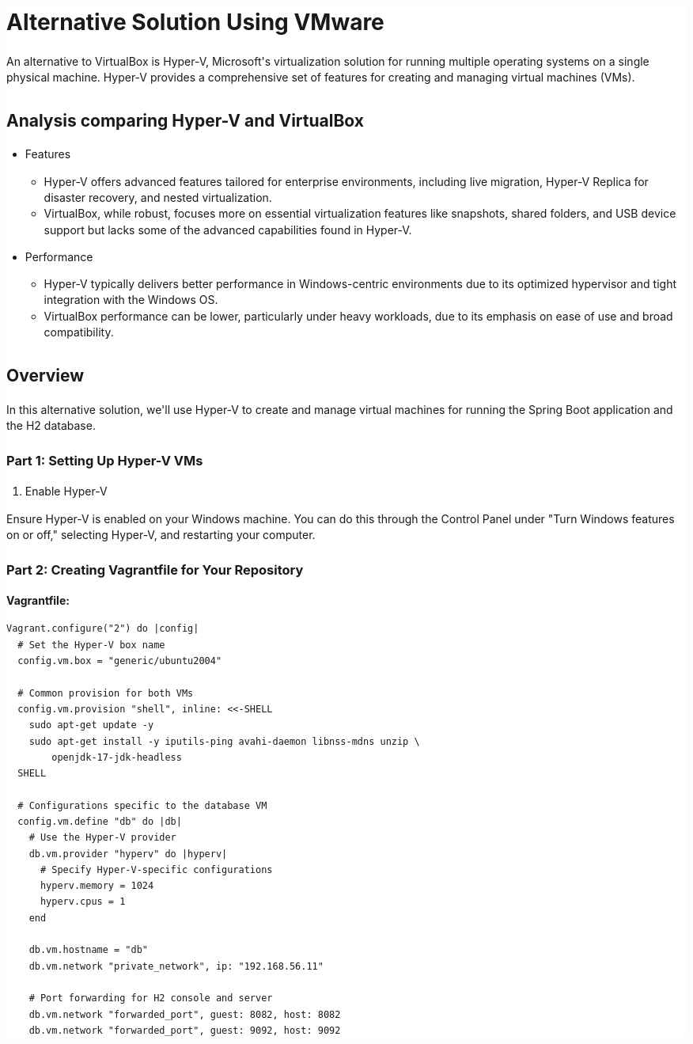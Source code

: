 # Alternative Solution Using VMware

An alternative to VirtualBox is Hyper-V, Microsoft's virtualization solution for running multiple operating systems on a single physical machine. Hyper-V provides a comprehensive set of features for creating and managing virtual machines (VMs).

## Analysis comparing Hyper-V and VirtualBox
- Features

  - Hyper-V offers advanced features tailored for enterprise environments, including live migration, Hyper-V Replica for disaster recovery, and nested virtualization. 
  - VirtualBox, while robust, focuses more on essential virtualization features like snapshots, shared folders, and USB device support but lacks some of the advanced capabilities found in Hyper-V.


- Performance
  - Hyper-V typically delivers better performance in Windows-centric environments due to its optimized hypervisor and tight integration with the Windows OS. 
  - VirtualBox performance can be lower, particularly under heavy workloads, due to its emphasis on ease of use and broad compatibility.


## Overview
In this alternative solution, we'll use Hyper-V to create and manage virtual machines for running the Spring Boot application and the H2 database.


### Part 1: Setting Up Hyper-V VMs

1. Enable Hyper-V

Ensure Hyper-V is enabled on your Windows machine. You can do this through the Control Panel under "Turn Windows features on or off," selecting Hyper-V, and restarting your computer.

### Part 2: Creating Vagrantfile for Your Repository
**Vagrantfile:**

```
Vagrant.configure("2") do |config|
  # Set the Hyper-V box name
  config.vm.box = "generic/ubuntu2004"

  # Common provision for both VMs
  config.vm.provision "shell", inline: <<-SHELL
    sudo apt-get update -y
    sudo apt-get install -y iputils-ping avahi-daemon libnss-mdns unzip \
        openjdk-17-jdk-headless
  SHELL

  # Configurations specific to the database VM
  config.vm.define "db" do |db|
    # Use the Hyper-V provider
    db.vm.provider "hyperv" do |hyperv|
      # Specify Hyper-V-specific configurations
      hyperv.memory = 1024
      hyperv.cpus = 1
    end

    db.vm.hostname = "db"
    db.vm.network "private_network", ip: "192.168.56.11"

    # Port forwarding for H2 console and server
    db.vm.network "forwarded_port", guest: 8082, host: 8082
    db.vm.network "forwarded_port", guest: 9092, host: 9092
```
